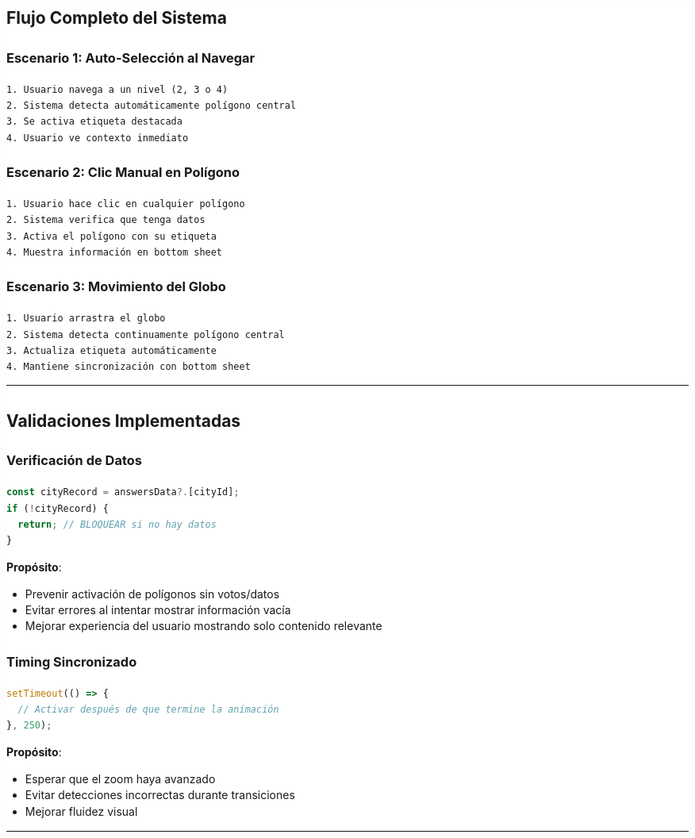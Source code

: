 ## Flujo Completo del Sistema

### **Escenario 1: Auto-Selección al Navegar**
```
1. Usuario navega a un nivel (2, 3 o 4)
2. Sistema detecta automáticamente polígono central
3. Se activa etiqueta destacada
4. Usuario ve contexto inmediato
```

### **Escenario 2: Clic Manual en Polígono**
```
1. Usuario hace clic en cualquier polígono
2. Sistema verifica que tenga datos
3. Activa el polígono con su etiqueta
4. Muestra información en bottom sheet
```

### **Escenario 3: Movimiento del Globo**
```
1. Usuario arrastra el globo
2. Sistema detecta continuamente polígono central
3. Actualiza etiqueta automáticamente
4. Mantiene sincronización con bottom sheet
```

---

## Validaciones Implementadas

### **Verificación de Datos**
```typescript
const cityRecord = answersData?.[cityId];
if (!cityRecord) {
  return; // BLOQUEAR si no hay datos
}
```

**Propósito**:
- Prevenir activación de polígonos sin votos/datos
- Evitar errores al intentar mostrar información vacía
- Mejorar experiencia del usuario mostrando solo contenido relevante

### **Timing Sincronizado**
```typescript
setTimeout(() => {
  // Activar después de que termine la animación
}, 250);
```

**Propósito**:
- Esperar que el zoom haya avanzado
- Evitar detecciones incorrectas durante transiciones
- Mejorar fluidez visual

---